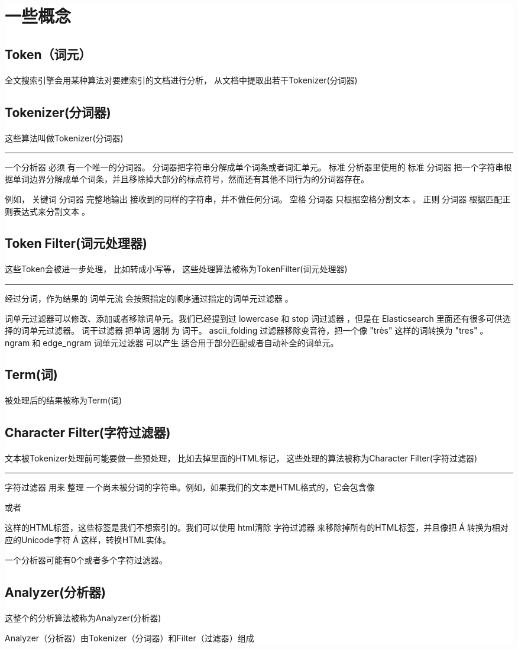 # 一些概念
## Token（词元）
全文搜索引擎会用某种算法对要建索引的文档进行分析， 从文档中提取出若干Tokenizer(分词器)

## Tokenizer(分词器)

这些算法叫做Tokenizer(分词器)

---
一个分析器 必须 有一个唯一的分词器。 分词器把字符串分解成单个词条或者词汇单元。 标准 分析器里使用的 标准 分词器 把一个字符串根据单词边界分解成单个词条，并且移除掉大部分的标点符号，然而还有其他不同行为的分词器存在。

例如， 关键词 分词器 完整地输出 接收到的同样的字符串，并不做任何分词。 空格 分词器 只根据空格分割文本 。 正则 分词器 根据匹配正则表达式来分割文本 。



## Token Filter(词元处理器)
这些Token会被进一步处理， 比如转成小写等， 这些处理算法被称为TokenFilter(词元处理器)

---

经过分词，作为结果的 词单元流 会按照指定的顺序通过指定的词单元过滤器 。

词单元过滤器可以修改、添加或者移除词单元。我们已经提到过 lowercase 和 stop 词过滤器 ，但是在 Elasticsearch 里面还有很多可供选择的词单元过滤器。 词干过滤器 把单词 遏制 为 词干。 ascii_folding 过滤器移除变音符，把一个像 "très" 这样的词转换为 "tres" 。 ngram 和 edge_ngram 词单元过滤器 可以产生 适合用于部分匹配或者自动补全的词单元。


## Term(词)
被处理后的结果被称为Term(词)

## Character Filter(字符过滤器)
文本被Tokenizer处理前可能要做一些预处理， 比如去掉里面的HTML标记， 这些处理的算法被称为Character Filter(字符过滤器)

---
字符过滤器 用来 整理 一个尚未被分词的字符串。例如，如果我们的文本是HTML格式的，它会包含像 <p> 或者 <div> 这样的HTML标签，这些标签是我们不想索引的。我们可以使用 html清除 字符过滤器 来移除掉所有的HTML标签，并且像把 Á 转换为相对应的Unicode字符 Á 这样，转换HTML实体。

一个分析器可能有0个或者多个字符过滤器。

## Analyzer(分析器)
这整个的分析算法被称为Analyzer(分析器)

Analyzer（分析器）由Tokenizer（分词器）和Filter（过滤器）组成
